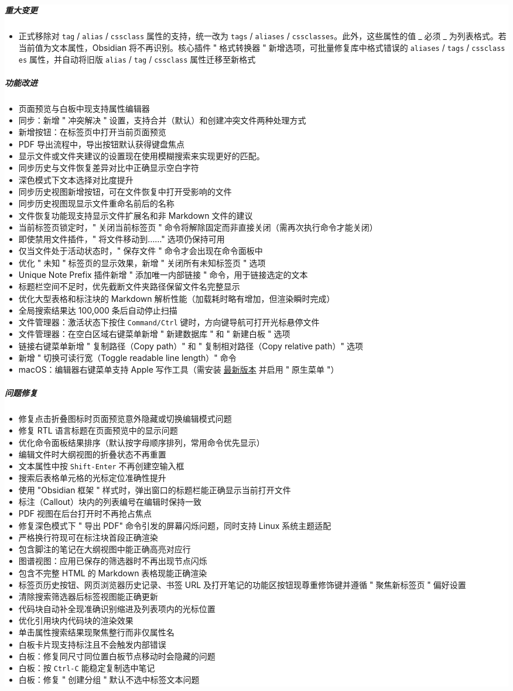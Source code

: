 ##### 重大变更

- 正式移除对 `tag` / `alias` / `cssclass` 属性的支持，统一改为 `tags` / `aliases` / `cssclasses`。此外，这些属性的值 _ 必须 _ 为列表格式。若当前值为文本属性，Obsidian 将不再识别。核心插件 " 格式转换器 " 新增选项，可批量修复库中格式错误的 `aliases` / `tags` / `cssclasses` 属性，并自动将旧版 `alias` / `tag` / `cssclass` 属性迁移至新格式

##### 功能改进

- 页面预览与白板中现支持属性编辑器
- 同步：新增 " 冲突解决 " 设置，支持合并（默认）和创建冲突文件两种处理方式
- 新增按钮：在标签页中打开当前页面预览
- PDF 导出流程中，导出按钮默认获得键盘焦点
- 显示文件或文件夹建议的设置现在使用模糊搜索来实现更好的匹配。
- 同步历史与文件恢复差异对比中正确显示空白字符
- 深色模式下文本选择对比度提升
- 同步历史视图新增按钮，可在文件恢复中打开受影响的文件
- 同步历史视图现显示文件重命名前后的名称
- 文件恢复功能现支持显示文件扩展名和非 Markdown 文件的建议
- 当前标签页锁定时，" 关闭当前标签页 " 命令将解除固定而非直接关闭（需再次执行命令才能关闭）
- 即使禁用文件插件，" 将文件移动到……" 选项仍保持可用
- 仅当文件处于活动状态时，" 保存文件 " 命令才会出现在命令面板中
- 优化 " 未知 " 标签页的显示效果，新增 " 关闭所有未知标签页 " 选项
- Unique Note Prefix 插件新增 " 添加唯一内部链接 " 命令，用于链接选定的文本
- 标题栏空间不足时，优先截断文件夹路径保留文件名完整显示
- 优化大型表格和标注块的 Markdown 解析性能（加载耗时略有增加，但渲染瞬时完成）
- 全局搜索结果达 100,000 条后自动停止扫描
- 文件管理器：激活状态下按住 `Command/Ctrl` 键时，方向键导航可打开光标悬停文件
- 文件管理器：在空白区域右键菜单新增 " 新建数据库 " 和 " 新建白板 " 选项
- 链接右键菜单新增 " 复制路径（Copy path）" 和 " 复制相对路径（Copy relative path）" 选项
- 新增 " 切换可读行宽（Toggle readable line length）" 命令
- macOS：编辑器右键菜单支持 Apple 写作工具（需安装 [最新版本](https://obsidian.md/download) 并启用 " 原生菜单 "）

##### 问题修复

- 修复点击折叠图标时页面预览意外隐藏或切换编辑模式问题
- 修复 RTL 语言标题在页面预览中的显示问题
- 优化命令面板结果排序（默认按字母顺序排列，常用命令优先显示）
- 编辑文件时大纲视图的折叠状态不再重置
- 文本属性中按 `Shift-Enter` 不再创建空输入框
- 搜索后表格单元格的光标定位准确性提升
- 使用 "Obsidian 框架 " 样式时，弹出窗口的标题栏能正确显示当前打开文件
- 标注（Callout）块内的列表编号在编辑时保持一致
- PDF 视图在后台打开时不再抢占焦点
- 修复深色模式下 " 导出 PDF" 命令引发的屏幕闪烁问题，同时支持 Linux 系统主题适配
- 严格换行符现可在标注块首段正确渲染
- 包含脚注的笔记在大纲视图中能正确高亮对应行
- 图谱视图：应用已保存的筛选器时不再出现节点闪烁
- 包含不完整 HTML 的 Markdown 表格现能正确渲染
- 标签页历史按钮、网页浏览器历史记录、书签 URL 及打开笔记的功能区按钮现尊重修饰键并遵循 " 聚焦新标签页 " 偏好设置
- 清除搜索筛选器后标签视图能正确更新
- 代码块自动补全现准确识别缩进及列表项内的光标位置
- 优化引用块内代码块的渲染效果
- 单击属性搜索结果现聚焦整行而非仅属性名
- 白板卡片现支持标注且不会触发内部错误
- 白板：修复同尺寸同位置白板节点移动时会隐藏的问题
- 白板：按 `Ctrl-C` 能稳定复制选中笔记
- 白板：修复 " 创建分组 " 默认不选中标签文本问题

